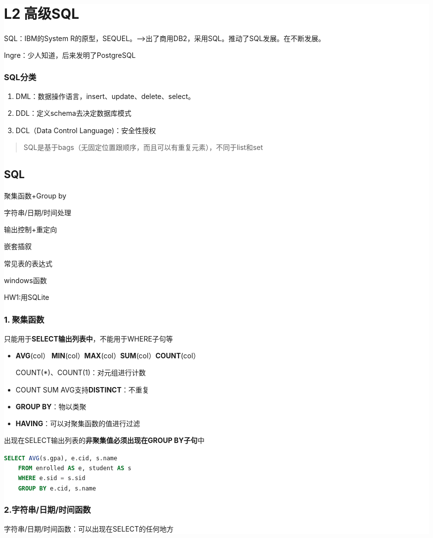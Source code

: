 #  L2 高级SQL

SQL：IBM的System R的原型，SEQUEL。——>出了商用DB2，采用SQL。推动了SQL发展。在不断发展。

Ingre：少人知道，后来发明了PostgreSQL

 ### SQL分类

1. DML：数据操作语言，insert、update、delete、select。

2. DDL：定义schema去决定数据库模式

3. DCL（Data Control Language)：安全性授权

> SQL是基于bags（无固定位置跟顺序，而且可以有重复元素），不同于list和set

 ## SQL

聚集函数+Group by

字符串/日期/时间处理

输出控制+重定向

嵌套插叙

常见表的表达式

windows函数

HW1:用SQLite

  ### 1. 聚集函数

只能用于**SELECT输出列表中**，不能用于WHERE子句等

+ **AVG**(col） **MIN**(col）**MAX**(col）**SUM**(col）**COUNT**(col）

  COUNT(*)、COUNT(1)：对元组进行计数

+ COUNT SUM AVG支持**DISTINCT**：不重复

+ **GROUP BY**：物以类聚

+ **HAVING**：可以对聚集函数的值进行过滤

出现在SELECT输出列表的**非聚集值必须出现在GROUP BY子句**中

```sql
SELECT AVG(s.gpa), e.cid, s.name
	FROM enrolled AS e, student AS s
	WHERE e.sid = s.sid
	GROUP BY e.cid, s.name 
```

### 2.字符串/日期/时间函数

字符串/日期/时间函数：可以出现在SELECT的任何地方
